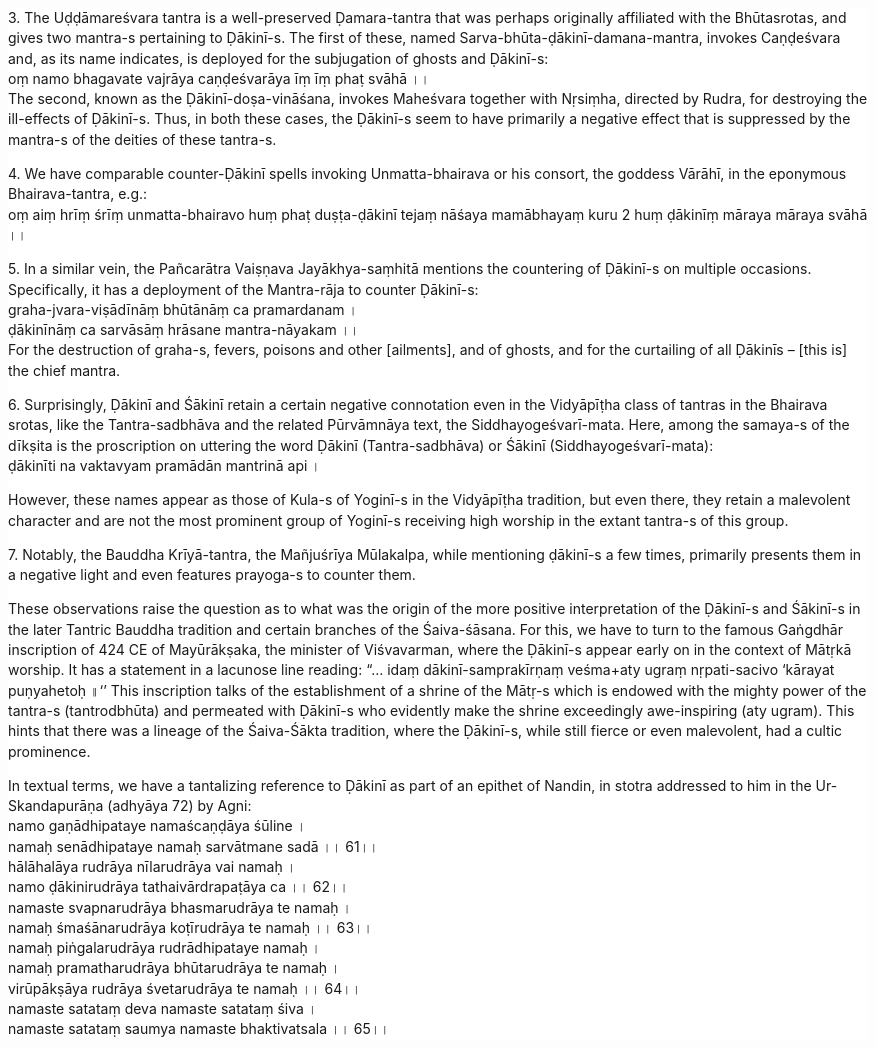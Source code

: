 3\. The Uḍḍāmareśvara tantra is a well-preserved Ḍamara-tantra that was perhaps originally affiliated with the Bhūtasrotas, and gives two mantra-s pertaining to Ḍākinī-s. The first of these, named Sarva-bhūta-ḍākinī-damana-mantra, invokes Caṇḍeśvara and, as its name indicates, is deployed for the subjugation of ghosts and Ḍākinī-s:  
oṃ namo bhagavate vajrāya caṇḍeśvarāya īṃ īṃ phaṭ svāhā ।।  
The second, known as the Ḍākinī-doṣa-vināśana, invokes Maheśvara together with Nṛsiṃha, directed by Rudra, for destroying the ill-effects of Ḍākinī-s. Thus, in both these cases, the Ḍākinī-s seem to have primarily a negative effect that is suppressed by the mantra-s of the deities of these tantra-s.

4\. We have comparable counter-Ḍākinī spells invoking Unmatta-bhairava or his consort, the goddess Vārāhī, in the eponymous Bhairava-tantra, e.g.:  
oṃ aiṃ hrīṃ śrīṃ unmatta-bhairavo huṃ phaṭ duṣṭa-ḍākinī tejaṃ nāśaya mamābhayaṃ kuru 2 huṃ ḍākinīṃ māraya māraya svāhā ।।

5\. In a similar vein, the Pañcarātra Vaiṣṇava Jayākhya-saṃhitā mentions the countering of Ḍākinī-s on multiple occasions. Specifically, it has a deployment of the Mantra-rāja to counter Ḍākinī-s:  
graha-jvara-viṣādīnāṃ bhūtānāṃ ca pramardanam ।  
ḍākinīnāṃ ca sarvāsāṃ hrāsane mantra-nāyakam ।।  
For the destruction of graha-s, fevers, poisons and other \[ailments\], and of ghosts, and for the curtailing of all Ḍākinīs – \[this is\] the chief mantra.

6\. Surprisingly, Ḍākinī and Śākinī retain a certain negative connotation even in the Vidyāpīṭha class of tantras in the Bhairava srotas, like the Tantra-sadbhāva and the related Pūrvāmnāya text, the Siddhayogeśvarī-mata. Here, among the samaya-s of the dīkṣita is the proscription on uttering the word Ḍākinī (Tantra-sadbhāva) or Śākinī (Siddhayogeśvarī-mata):  
ḍākinīti na vaktavyam pramādān mantrinā api ।

However, these names appear as those of Kula-s of Yoginī-s in the Vidyāpīṭha tradition, but even there, they retain a malevolent character and are not the most prominent group of Yoginī-s receiving high worship in the extant tantra-s of this group.

7\. Notably, the Bauddha Krīyā-tantra, the Mañjuśrīya Mūlakalpa, while mentioning ḍākinī-s a few times, primarily presents them in a negative light and even features prayoga-s to counter them.

These observations raise the question as to what was the origin of the more positive interpretation of the Ḍākinī-s and Śākinī-s in the later Tantric Bauddha tradition and certain branches of the Śaiva-śāsana. For this, we have to turn to the famous Gaṅgdhār inscription of 424 CE of Mayūrākṣaka, the minister of Viśvavarman, where the Ḍākinī-s appear early on in the context of Mātṛkā worship. It has a statement in a lacunose line reading: “… idaṃ dākinī-samprakīrṇaṃ veśma+aty ugraṃ nṛpati-sacivo ‘kārayat puṇyahetoḥ ॥‘’ This inscription talks of the establishment of a shrine of the Mātṛ-s which is endowed with the mighty power of the tantra-s (tantrodbhūta) and permeated with Ḍākinī-s who evidently make the shrine exceedingly awe-inspiring (aty ugram). This hints that there was a lineage of the Śaiva-Śākta tradition, where the Ḍākinī-s, while still fierce or even malevolent, had a cultic prominence.

In textual terms, we have a tantalizing reference to Ḍākinī as part of an epithet of Nandin, in stotra addressed to him in the Ur-Skandapurāṇa (adhyāya 72) by Agni:  
namo gaṇādhipataye namaścaṇḍāya śūline ।  
namaḥ senādhipataye namaḥ sarvātmane sadā ।। 61।।  
hālāhalāya rudrāya nīlarudrāya vai namaḥ ।  
namo ḍākinirudrāya tathaivārdrapaṭāya ca ।। 62।।  
namaste svapnarudrāya bhasmarudrāya te namaḥ ।  
namaḥ śmaśānarudrāya koṭīrudrāya te namaḥ ।। 63।।  
namaḥ piṅgalarudrāya rudrādhipataye namaḥ ।  
namaḥ pramatharudrāya bhūtarudrāya te namaḥ ।  
virūpākṣāya rudrāya śvetarudrāya te namaḥ ।। 64।।  
namaste satataṃ deva namaste satataṃ śiva ।  
namaste satataṃ saumya namaste bhaktivatsala ।। 65।।
